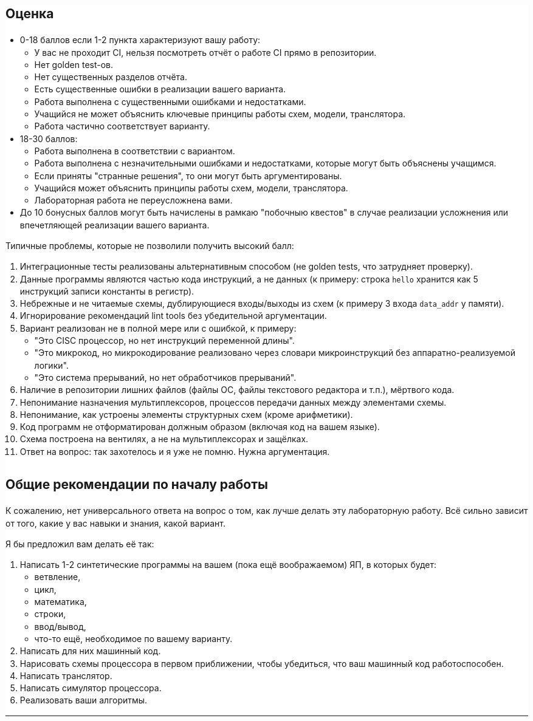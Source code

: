 ## Оценка

- 0-18 баллов если 1-2 пункта характеризуют вашу работу:
    - У вас не проходит CI, нельзя посмотреть отчёт о работе CI прямо в репозитории.
    - Нет golden test-ов.
    - Нет существенных разделов отчёта.
    - Есть существенные ошибки в реализации вашего варианта.
    - Работа выполнена с существенными ошибками и недостатками.
    - Учащийся не может объяснить ключевые принципы работы схем, модели, транслятора.
    - Работа частично соответствует варианту.
- 18-30 баллов:
    - Работа выполнена в соответствии с вариантом.
    - Работа выполнена с незначительными ошибками и недостатками, которые могут быть объяснены учащимся.
    - Если приняты "странные решения", то они могут быть аргументированы.
    - Учащийся может объяснить принципы работы схем, модели, транслятора.
    - Лабораторная работа не переусложнена вами.
- До 10 бонусных баллов могут быть начислены в рамкаю "побочныю квестов" в случае реализации усложнения или впечетляющей реализации вашего варианта.

Типичные проблемы, которые не позволили получить высокий балл:

1. Интеграционные тесты реализованы альтернативным способом (не golden tests, что затрудняет проверку).
1. Данные программы являются частью кода инструкций, а не данных (к примеру: строка `hello` хранится как 5 инструкций записи константы в регистр).
1. Небрежные и не читаемые схемы, дублирующиеся входы/выходы из схем (к примеру 3 входа `data_addr` у памяти).
1. Игнорирование рекомендаций lint tools без убедительной аргументации.
1. Вариант реализован не в полной мере или с ошибкой, к примеру:
    - "Это CISC процессор, но нет инструкций переменной длины".
    - "Это микрокод, но микрокодирование реализовано через словари микроинструкций без аппаратно-реализуемой логики".
    - "Это система прерываний, но нет обработчиков прерываний".
1. Наличие в репозитории лишних файлов (файлы ОС, файлы текстового редактора и т.п.), мёртвого кода.
1. Непонимание назначения мультиплексоров, процессов передачи данных между элементами схемы.
1. Непонимание, как устроены элементы структурных схем (кроме арифметики).
1. Код программ не отформатирован должным образом (включая код на вашем языке).
1. Схема построена на вентилях, а не на мультиплексорах и защёлках.
1. Ответ на вопрос: так захотелось и я уже не помню. Нужна аргументация.

## Общие рекомендации по началу работы

К сожалению, нет универсального ответа на вопрос о том, как лучше делать эту лабораторную работу. Всё сильно зависит от того, какие у вас навыки и знания, какой вариант.

Я бы предложил вам делать её так:

1. Написать 1-2 синтетические программы на вашем (пока ещё воображаемом) ЯП, в которых будет:
    - ветвление,
    - цикл,
    - математика,
    - строки,
    - ввод/вывод,
    - что-то ещё, необходимое по вашему варианту.
2. Написать для них машинный код.
3. Нарисовать схемы процессора в первом приближении, чтобы убедиться, что ваш машинный код работоспособен.
4. Написать транслятор.
5. Написать симулятор процессора.
6. Реализовать ваши алгоритмы.

---
